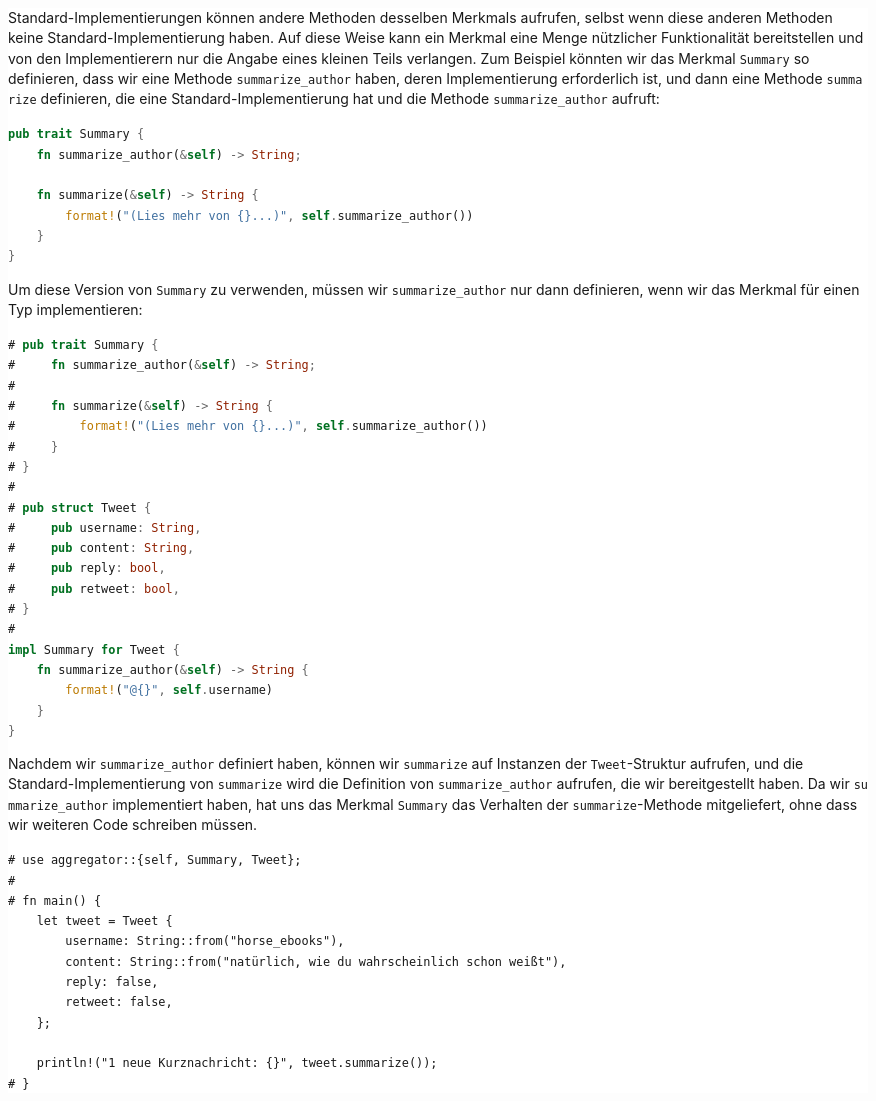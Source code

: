 Standard-Implementierungen können andere Methoden desselben Merkmals aufrufen,
selbst wenn diese anderen Methoden keine Standard-Implementierung haben. Auf
diese Weise kann ein Merkmal eine Menge nützlicher Funktionalität bereitstellen
und von den Implementierern nur die Angabe eines kleinen Teils verlangen. Zum
Beispiel könnten wir das Merkmal `Summary` so definieren, dass wir eine Methode
`summarize_author` haben, deren Implementierung erforderlich ist, und dann eine
Methode `summarize` definieren, die eine Standard-Implementierung hat und die
Methode `summarize_author` aufruft:

```rust
pub trait Summary {
    fn summarize_author(&self) -> String;

    fn summarize(&self) -> String {
        format!("(Lies mehr von {}...)", self.summarize_author())
    }
}
```

Um diese Version von `Summary` zu verwenden, müssen wir `summarize_author` nur
dann definieren, wenn wir das Merkmal für einen Typ implementieren:

```rust
# pub trait Summary {
#     fn summarize_author(&self) -> String;
#
#     fn summarize(&self) -> String {
#         format!("(Lies mehr von {}...)", self.summarize_author())
#     }
# }
#
# pub struct Tweet {
#     pub username: String,
#     pub content: String,
#     pub reply: bool,
#     pub retweet: bool,
# }
#
impl Summary for Tweet {
    fn summarize_author(&self) -> String {
        format!("@{}", self.username)
    }
}
```

Nachdem wir `summarize_author` definiert haben, können wir `summarize` auf
Instanzen der `Tweet`-Struktur aufrufen, und die Standard-Implementierung von
`summarize` wird die Definition von `summarize_author` aufrufen, die wir
bereitgestellt haben. Da wir `summarize_author` implementiert haben, hat uns
das Merkmal `Summary` das Verhalten der `summarize`-Methode mitgeliefert, ohne
dass wir weiteren Code schreiben müssen. 

```rust,ignore
# use aggregator::{self, Summary, Tweet};
#
# fn main() {
    let tweet = Tweet {
        username: String::from("horse_ebooks"),
        content: String::from("natürlich, wie du wahrscheinlich schon weißt"),
        reply: false,
        retweet: false,
    };

    println!("1 neue Kurznachricht: {}", tweet.summarize());
# }
```
